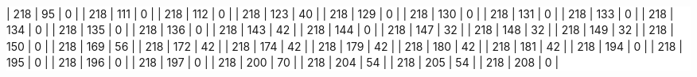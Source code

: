 | 218             | 95                 | 0        |
| 218             | 111                | 0        |
| 218             | 112                | 0        |
| 218             | 123                | 40       |
| 218             | 129                | 0        |
| 218             | 130                | 0        |
| 218             | 131                | 0        |
| 218             | 133                | 0        |
| 218             | 134                | 0        |
| 218             | 135                | 0        |
| 218             | 136                | 0        |
| 218             | 143                | 42       |
| 218             | 144                | 0        |
| 218             | 147                | 32       |
| 218             | 148                | 32       |
| 218             | 149                | 32       |
| 218             | 150                | 0        |
| 218             | 169                | 56       |
| 218             | 172                | 42       |
| 218             | 174                | 42       |
| 218             | 179                | 42       |
| 218             | 180                | 42       |
| 218             | 181                | 42       |
| 218             | 194                | 0        |
| 218             | 195                | 0        |
| 218             | 196                | 0        |
| 218             | 197                | 0        |
| 218             | 200                | 70       |
| 218             | 204                | 54       |
| 218             | 205                | 54       |
| 218             | 208                | 0        |
